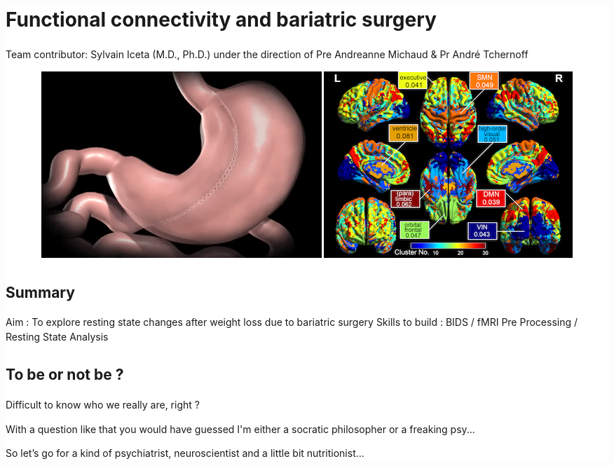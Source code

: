 
# Functional connectivity and bariatric surgery
Team contributor: Sylvain Iceta (M.D., Ph.D.) under the direction of Pre Andreanne Michaud & Pr André Tchernoff

<p align="center">
<img src="Illustration/sleeve.gif" =250*250> <img src="Illustration/resting.png" =250*250>
</p>


## Summary 

Aim : To explore resting state changes after weight loss due to bariatric surgery
Skills to build : BIDS / fMRI Pre Processing / Resting State Analysis


## To be or not be ?

Difficult to know who we really are, right ?

With a question like that you would have guessed I'm either a socratic philosopher or a freaking psy...

So let’s go for a kind of psychiatrist, neuroscientist and a little bit nutritionist...

